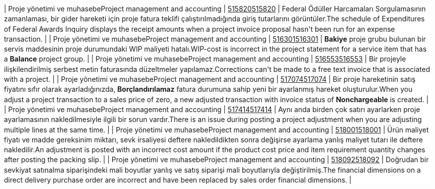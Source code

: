 | <span data-ttu-id="f9d34-196">Proje yönetimi ve muhasebe</span><span class="sxs-lookup"><span data-stu-id="f9d34-196">Project management and accounting</span></span> | [<span data-ttu-id="f9d34-197">515820</span><span class="sxs-lookup"><span data-stu-id="f9d34-197">515820</span></span>](https://fix.lcs.dynamics.com/Issue/Details/?bugId=515820) | <span data-ttu-id="f9d34-198">Federal Ödüller Harcamaları Sorgulamasının zamanlaması, bir gider hareketi için proje fatura teklifi çalıştırılmadığında giriş tutarlarını görüntüler.</span><span class="sxs-lookup"><span data-stu-id="f9d34-198">The schedule of Expenditures of Federal Awards Inquiry displays the receipt amounts when a project invoice proposal hasn't been run for an expense transaction.</span></span>                                               |
| <span data-ttu-id="f9d34-199">Proje yönetimi ve muhasebe</span><span class="sxs-lookup"><span data-stu-id="f9d34-199">Project management and accounting</span></span> | [<span data-ttu-id="f9d34-200">516301</span><span class="sxs-lookup"><span data-stu-id="f9d34-200">516301</span></span>](https://fix.lcs.dynamics.com/Issue/Details/?bugId=516301) | <span data-ttu-id="f9d34-201">**Bakiye** proje grubu bulunan bir servis maddesinin proje durumundaki WIP maliyeti hatalı.</span><span class="sxs-lookup"><span data-stu-id="f9d34-201">WIP-cost is incorrect in the project statement for a service item that has a **Balance** project group.</span></span>                                                                                               |
| <span data-ttu-id="f9d34-202">Proje yönetimi ve muhasebe</span><span class="sxs-lookup"><span data-stu-id="f9d34-202">Project management and accounting</span></span> | [<span data-ttu-id="f9d34-203">516553</span><span class="sxs-lookup"><span data-stu-id="f9d34-203">516553</span></span>](https://fix.lcs.dynamics.com/Issue/Details/?bugId=516553) | <span data-ttu-id="f9d34-204">Bir projeyle ilişkilendirilmiş serbest metin faturasında düzeltmeler yapılamaz.</span><span class="sxs-lookup"><span data-stu-id="f9d34-204">Corrections can't be made to a free text invoice that is associated with a project.</span></span>                                                                                                                                                  |
| <span data-ttu-id="f9d34-205">Proje yönetimi ve muhasebe</span><span class="sxs-lookup"><span data-stu-id="f9d34-205">Project management and accounting</span></span> | [<span data-ttu-id="f9d34-206">517074</span><span class="sxs-lookup"><span data-stu-id="f9d34-206">517074</span></span>](https://fix.lcs.dynamics.com/Issue/Details/?bugId=517074) | <span data-ttu-id="f9d34-207">Bir proje hareketinin satış fiyatını sıfır olarak ayarladığınızda, **Borçlandırılamaz** fatura durumuna sahip yeni bir ayarlanmış hareket oluşturulur.</span><span class="sxs-lookup"><span data-stu-id="f9d34-207">When you adjust a project transaction to a sales price of zero, a new adjusted transaction with invoice status of **Nonchargeable** is created.</span></span>                                                               |
| <span data-ttu-id="f9d34-208">Proje yönetimi ve muhasebe</span><span class="sxs-lookup"><span data-stu-id="f9d34-208">Project management and accounting</span></span> | [<span data-ttu-id="f9d34-209">517414</span><span class="sxs-lookup"><span data-stu-id="f9d34-209">517414</span></span>](https://fix.lcs.dynamics.com/Issue/Details/?bugId=517414) | <span data-ttu-id="f9d34-210">Aynı anda birden çok satırı ayarlarken proje ayarlamasının nakledilmesiyle ilgili bir sorun vardır.</span><span class="sxs-lookup"><span data-stu-id="f9d34-210">There is an issue during posting a project adjustment when you are adjusting multiple lines at the same time.</span></span>                                                                                                                               |
| <span data-ttu-id="f9d34-211">Proje yönetimi ve muhasebe</span><span class="sxs-lookup"><span data-stu-id="f9d34-211">Project management and accounting</span></span> | [<span data-ttu-id="f9d34-212">518001</span><span class="sxs-lookup"><span data-stu-id="f9d34-212">518001</span></span>](https://fix.lcs.dynamics.com/Issue/Details/?bugId=518001) | <span data-ttu-id="f9d34-213">Ürün maliyet fiyatı ve madde gereksinim miktarı, sevk irsaliyesi deftere nakledildikten sonra değişirse ayarlama yanlış maliyet tutarı ile deftere nakledilir.</span><span class="sxs-lookup"><span data-stu-id="f9d34-213">An adjustment is posted with an incorrect cost amount if the product cost price and item requirement quantity changes after posting the packing slip.</span></span>                                                                   |
| <span data-ttu-id="f9d34-214">Proje yönetimi ve muhasebe</span><span class="sxs-lookup"><span data-stu-id="f9d34-214">Project management and accounting</span></span> | [<span data-ttu-id="f9d34-215">518092</span><span class="sxs-lookup"><span data-stu-id="f9d34-215">518092</span></span>](https://fix.lcs.dynamics.com/Issue/Details/?bugId=518092) | <span data-ttu-id="f9d34-216">Doğrudan bir sevkiyat satınalma siparişindeki mali boyutlar yanlış ve satış siparişi mali boyutlarıyla değiştirilmiş.</span><span class="sxs-lookup"><span data-stu-id="f9d34-216">The financial dimensions on a direct delivery purchase order are incorrect and have been replaced by sales order financial dimensions.</span></span>                                                              |